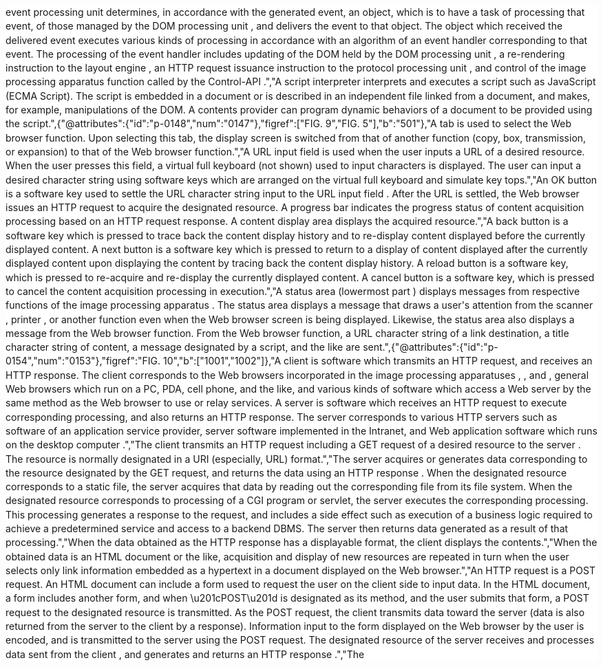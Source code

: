 event processing unit  determines, in accordance with the generated event, an object, which is to have a task of processing that event, of those managed by the DOM processing unit , and delivers the event to that object. The object which received the delivered event executes various kinds of processing in accordance with an algorithm of an event handler corresponding to that event. The processing of the event handler includes updating of the DOM held by the DOM processing unit , a re-rendering instruction to the layout engine , an HTTP request issuance instruction to the protocol processing unit , and control of the image processing apparatus function called by the Control-API .","A script interpreter  interprets and executes a script such as JavaScript (ECMA Script). The script is embedded in a document or is described in an independent file linked from a document, and makes, for example, manipulations of the DOM. A contents provider can program dynamic behaviors of a document to be provided using the script.",{"@attributes":{"id":"p-0148","num":"0147"},"figref":["FIG. 9","FIG. 5"],"b":"501"},"A tab  is used to select the Web browser function. Upon selecting this tab, the display screen is switched from that of another function (copy, box, transmission, or expansion) to that of the Web browser function.","A URL input field  is used when the user inputs a URL of a desired resource. When the user presses this field, a virtual full keyboard (not shown) used to input characters is displayed. The user can input a desired character string using software keys which are arranged on the virtual full keyboard and simulate key tops.","An OK button  is a software key used to settle the URL character string input to the URL input field . After the URL is settled, the Web browser  issues an HTTP request to acquire the designated resource. A progress bar  indicates the progress status of content acquisition processing based on an HTTP request response. A content display area  displays the acquired resource.","A back button  is a software key which is pressed to trace back the content display history and to re-display content displayed before the currently displayed content. A next button  is a software key which is pressed to return to a display of content displayed after the currently displayed content upon displaying the content by tracing back the content display history. A reload button  is a software key, which is pressed to re-acquire and re-display the currently displayed content. A cancel button  is a software key, which is pressed to cancel the content acquisition processing in execution.","A status area  (lowermost part ) displays messages from respective functions of the image processing apparatus . The status area  displays a message that draws a user's attention from the scanner , printer , or another function even when the Web browser screen is being displayed. Likewise, the status area  also displays a message from the Web browser function. From the Web browser function, a URL character string of a link destination, a title character string of content, a message designated by a script, and the like are sent.",{"@attributes":{"id":"p-0154","num":"0153"},"figref":"FIG. 10","b":["1001","1002"]},"A client  is software which transmits an HTTP request, and receives an HTTP response. The client  corresponds to the Web browsers incorporated in the image processing apparatuses , , and , general Web browsers which run on a PC, PDA, cell phone, and the like, and various kinds of software which access a Web server by the same method as the Web browser to use or relay services. A server  is software which receives an HTTP request to execute corresponding processing, and also returns an HTTP response. The server  corresponds to various HTTP servers such as software of an application service provider, server software implemented in the Intranet, and Web application software which runs on the desktop computer .","The client  transmits an HTTP request  including a GET request of a desired resource to the server . The resource is normally designated in a URI (especially, URL) format.","The server  acquires or generates data corresponding to the resource designated by the GET request, and returns the data using an HTTP response . When the designated resource corresponds to a static file, the server  acquires that data by reading out the corresponding file from its file system. When the designated resource corresponds to processing of a CGI program or servlet, the server  executes the corresponding processing. This processing generates a response to the request, and includes a side effect such as execution of a business logic required to achieve a predetermined service and access to a backend DBMS. The server  then returns data generated as a result of that processing.","When the data obtained as the HTTP response  has a displayable format, the client  displays the contents.","When the obtained data is an HTML document or the like, acquisition and display of new resources are repeated in turn when the user selects only link information embedded as a hypertext in a document displayed on the Web browser.","An HTTP request  is a POST request. An HTML document can include a form used to request the user on the client  side to input data. In the HTML document, a form includes another form, and when \u201cPOST\u201d is designated as its method, and the user submits that form, a POST request to the designated resource is transmitted. As the POST request, the client  transmits data toward the server  (data is also returned from the server  to the client  by a response). Information input to the form displayed on the Web browser by the user is encoded, and is transmitted to the server  using the POST request. The designated resource of the server  receives and processes data sent from the client , and generates and returns an HTTP response .","The